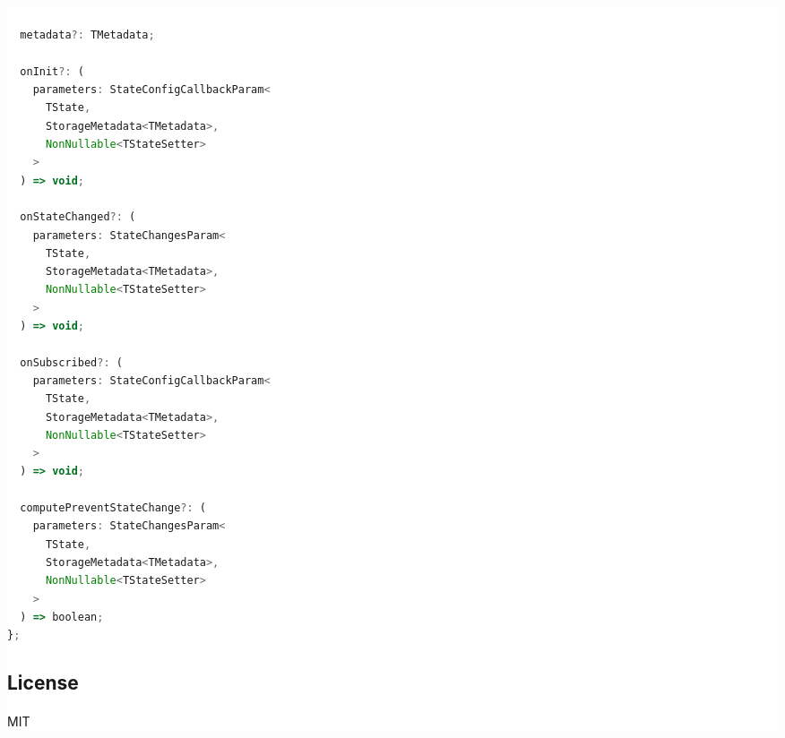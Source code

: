 ```ts

  metadata?: TMetadata;

  onInit?: (
    parameters: StateConfigCallbackParam<
      TState,
      StorageMetadata<TMetadata>,
      NonNullable<TStateSetter>
    >
  ) => void;

  onStateChanged?: (
    parameters: StateChangesParam<
      TState,
      StorageMetadata<TMetadata>,
      NonNullable<TStateSetter>
    >
  ) => void;

  onSubscribed?: (
    parameters: StateConfigCallbackParam<
      TState,
      StorageMetadata<TMetadata>,
      NonNullable<TStateSetter>
    >
  ) => void;

  computePreventStateChange?: (
    parameters: StateChangesParam<
      TState,
      StorageMetadata<TMetadata>,
      NonNullable<TStateSetter>
    >
  ) => boolean;
};
```

## License

MIT
